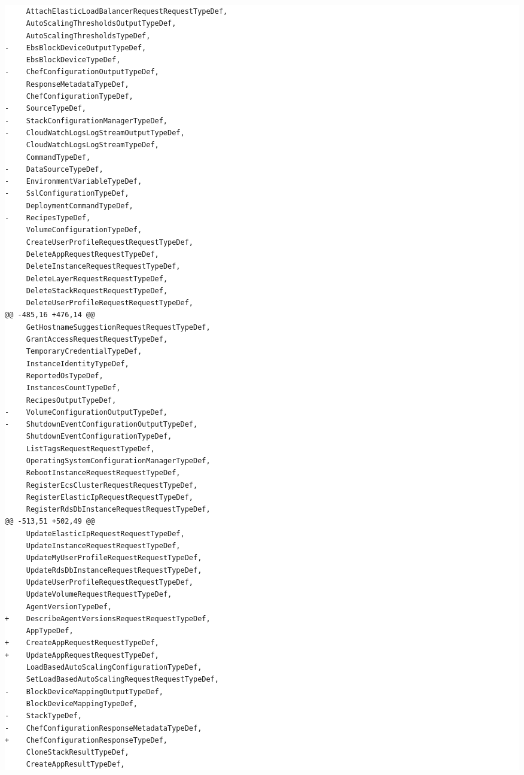 ```
     AttachElasticLoadBalancerRequestRequestTypeDef,
     AutoScalingThresholdsOutputTypeDef,
     AutoScalingThresholdsTypeDef,
-    EbsBlockDeviceOutputTypeDef,
     EbsBlockDeviceTypeDef,
-    ChefConfigurationOutputTypeDef,
     ResponseMetadataTypeDef,
     ChefConfigurationTypeDef,
-    SourceTypeDef,
-    StackConfigurationManagerTypeDef,
-    CloudWatchLogsLogStreamOutputTypeDef,
     CloudWatchLogsLogStreamTypeDef,
     CommandTypeDef,
-    DataSourceTypeDef,
-    EnvironmentVariableTypeDef,
-    SslConfigurationTypeDef,
     DeploymentCommandTypeDef,
-    RecipesTypeDef,
     VolumeConfigurationTypeDef,
     CreateUserProfileRequestRequestTypeDef,
     DeleteAppRequestRequestTypeDef,
     DeleteInstanceRequestRequestTypeDef,
     DeleteLayerRequestRequestTypeDef,
     DeleteStackRequestRequestTypeDef,
     DeleteUserProfileRequestRequestTypeDef,
@@ -485,16 +476,14 @@
     GetHostnameSuggestionRequestRequestTypeDef,
     GrantAccessRequestRequestTypeDef,
     TemporaryCredentialTypeDef,
     InstanceIdentityTypeDef,
     ReportedOsTypeDef,
     InstancesCountTypeDef,
     RecipesOutputTypeDef,
-    VolumeConfigurationOutputTypeDef,
-    ShutdownEventConfigurationOutputTypeDef,
     ShutdownEventConfigurationTypeDef,
     ListTagsRequestRequestTypeDef,
     OperatingSystemConfigurationManagerTypeDef,
     RebootInstanceRequestRequestTypeDef,
     RegisterEcsClusterRequestRequestTypeDef,
     RegisterElasticIpRequestRequestTypeDef,
     RegisterRdsDbInstanceRequestRequestTypeDef,
@@ -513,51 +502,49 @@
     UpdateElasticIpRequestRequestTypeDef,
     UpdateInstanceRequestRequestTypeDef,
     UpdateMyUserProfileRequestRequestTypeDef,
     UpdateRdsDbInstanceRequestRequestTypeDef,
     UpdateUserProfileRequestRequestTypeDef,
     UpdateVolumeRequestRequestTypeDef,
     AgentVersionTypeDef,
+    DescribeAgentVersionsRequestRequestTypeDef,
     AppTypeDef,
+    CreateAppRequestRequestTypeDef,
+    UpdateAppRequestRequestTypeDef,
     LoadBasedAutoScalingConfigurationTypeDef,
     SetLoadBasedAutoScalingRequestRequestTypeDef,
-    BlockDeviceMappingOutputTypeDef,
     BlockDeviceMappingTypeDef,
-    StackTypeDef,
-    ChefConfigurationResponseMetadataTypeDef,
+    ChefConfigurationResponseTypeDef,
     CloneStackResultTypeDef,
     CreateAppResultTypeDef,
```